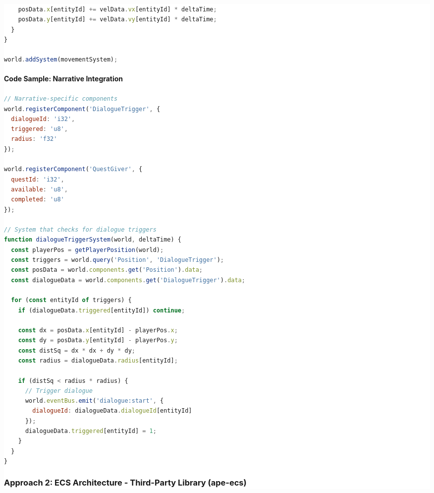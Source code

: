 ```javascript
    posData.x[entityId] += velData.vx[entityId] * deltaTime;
    posData.y[entityId] += velData.vy[entityId] * deltaTime;
  }
}

world.addSystem(movementSystem);
```

#### Code Sample: Narrative Integration

```javascript
// Narrative-specific components
world.registerComponent('DialogueTrigger', {
  dialogueId: 'i32',
  triggered: 'u8',
  radius: 'f32'
});

world.registerComponent('QuestGiver', {
  questId: 'i32',
  available: 'u8',
  completed: 'u8'
});

// System that checks for dialogue triggers
function dialogueTriggerSystem(world, deltaTime) {
  const playerPos = getPlayerPosition(world);
  const triggers = world.query('Position', 'DialogueTrigger');
  const posData = world.components.get('Position').data;
  const dialogueData = world.components.get('DialogueTrigger').data;

  for (const entityId of triggers) {
    if (dialogueData.triggered[entityId]) continue;

    const dx = posData.x[entityId] - playerPos.x;
    const dy = posData.y[entityId] - playerPos.y;
    const distSq = dx * dx + dy * dy;
    const radius = dialogueData.radius[entityId];

    if (distSq < radius * radius) {
      // Trigger dialogue
      world.eventBus.emit('dialogue:start', {
        dialogueId: dialogueData.dialogueId[entityId]
      });
      dialogueData.triggered[entityId] = 1;
    }
  }
}
```

### Approach 2: ECS Architecture - Third-Party Library (ape-ecs)
